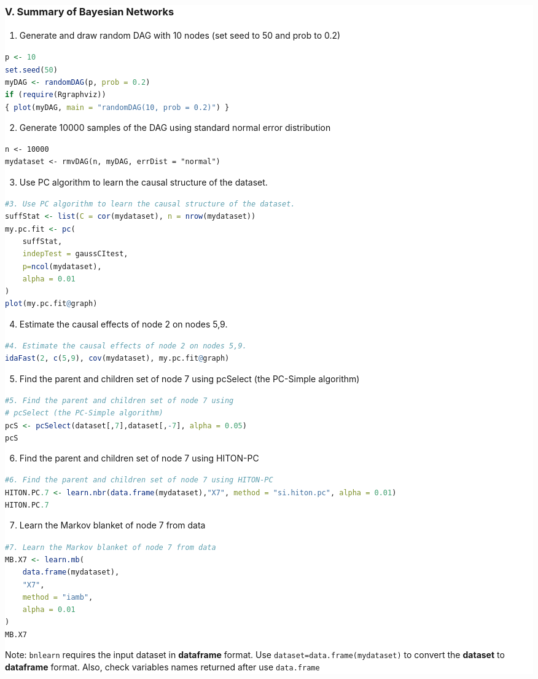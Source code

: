 
### V. Summary of Bayesian Networks 

1. Generate and draw random DAG with 10 nodes (set seed to 50 and prob to 0.2)
``` r
p <- 10
set.seed(50)
myDAG <- randomDAG(p, prob = 0.2)
if (require(Rgraphviz))
{ plot(myDAG, main = "randomDAG(10, prob = 0.2)") }
```
2. Generate 10000 samples of the DAG using standard normal error distribution
```
n <- 10000
mydataset <- rmvDAG(n, myDAG, errDist = "normal")
```
3. Use PC algorithm to learn the causal structure of the dataset.
``` R
#3. Use PC algorithm to learn the causal structure of the dataset.
suffStat <- list(C = cor(mydataset), n = nrow(mydataset))
my.pc.fit <- pc(
    suffStat, 
    indepTest = gaussCItest, 
    p=ncol(mydataset), 
    alpha = 0.01
)
plot(my.pc.fit@graph)
```
4. Estimate the causal effects of node 2 on nodes 5,9.
``` R
#4. Estimate the causal effects of node 2 on nodes 5,9.
idaFast(2, c(5,9), cov(mydataset), my.pc.fit@graph)
```
5. Find the parent and children set of node 7 using pcSelect (the PC-Simple algorithm) 
``` R
#5. Find the parent and children set of node 7 using
# pcSelect (the PC-Simple algorithm)
pcS <- pcSelect(dataset[,7],dataset[,-7], alpha = 0.05)
pcS
```
6. Find the parent and children set of node 7 using HITON-PC
``` R
#6. Find the parent and children set of node 7 using HITON-PC
HITON.PC.7 <- learn.nbr(data.frame(mydataset),"X7", method = "si.hiton.pc", alpha = 0.01)
HITON.PC.7
```
7. Learn the Markov blanket of node 7 from data 
``` R
#7. Learn the Markov blanket of node 7 from data
MB.X7 <- learn.mb(
    data.frame(mydataset),
    "X7",
    method = "iamb", 
    alpha = 0.01
)
MB.X7
```

Note: `bnlearn` requires the input dataset in **dataframe** format. Use `dataset=data.frame(mydataset)` to convert the **dataset** to **dataframe** format. Also, check variables names returned after use `data.frame`
